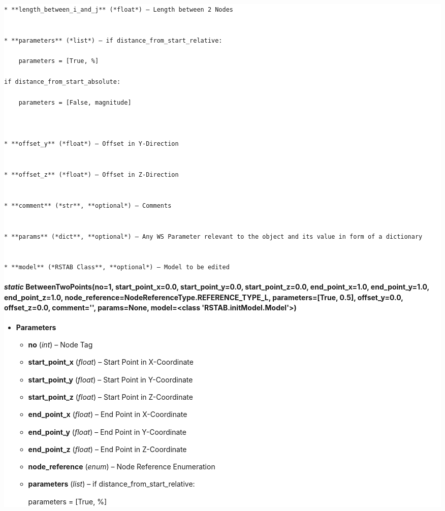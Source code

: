 
    * **length_between_i_and_j** (*float*) – Length between 2 Nodes


    * **parameters** (*list*) – if distance_from_start_relative:

        parameters = [True, %]

    if distance_from_start_absolute:

        parameters = [False, magnitude]



    * **offset_y** (*float*) – Offset in Y-Direction


    * **offset_z** (*float*) – Offset in Z-Direction


    * **comment** (*str**, **optional*) – Comments


    * **params** (*dict**, **optional*) – Any WS Parameter relevant to the object and its value in form of a dictionary


    * **model** (*RSTAB Class**, **optional*) – Model to be edited



#### _static_ BetweenTwoPoints(no=1, start_point_x=0.0, start_point_y=0.0, start_point_z=0.0, end_point_x=1.0, end_point_y=1.0, end_point_z=1.0, node_reference=NodeReferenceType.REFERENCE_TYPE_L, parameters=[True, 0.5], offset_y=0.0, offset_z=0.0, comment='', params=None, model=<class 'RSTAB.initModel.Model'>)

* **Parameters**

    
    * **no** (*int*) – Node Tag


    * **start_point_x** (*float*) – Start Point in X-Coordinate


    * **start_point_y** (*float*) – Start Point in Y-Coordinate


    * **start_point_z** (*float*) – Start Point in Z-Coordinate


    * **end_point_x** (*float*) – End Point in X-Coordinate


    * **end_point_y** (*float*) – End Point in Y-Coordinate


    * **end_point_z** (*float*) – End Point in Z-Coordinate


    * **node_reference** (*enum*) – Node Reference Enumeration


    * **parameters** (*list*) – if distance_from_start_relative:

        parameters = [True, %]

